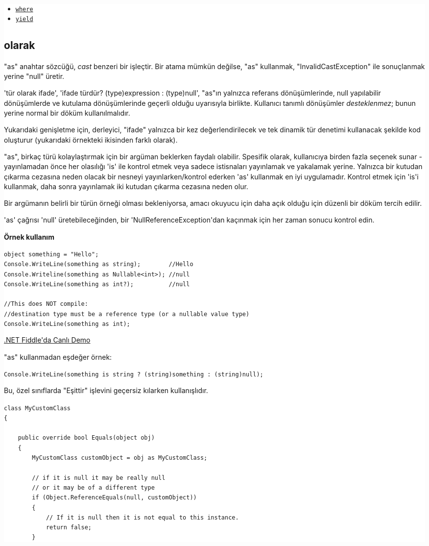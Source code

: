 * [`where`](https://www.wikiod.com/tr/docs/c%23/26/keywords/8137/where-type-constraints)
* [`yield`](https://www.wikiod.com/tr/docs/c%23/61/yield-keyword-in-c#t=201605012045372009603)


[1]: https://www.wikiod.com/tr/docs/c%23/26/keywords/8102/internal#t=201607221603473329189
[2]: https://www.wikiod.com/tr/docs/c%23/26/keywords/13023/struct#t=201607251950535084892

## olarak
"as" anahtar sözcüğü, *cast* benzeri bir işleçtir. Bir atama mümkün değilse, "as" kullanmak, "InvalidCastException" ile sonuçlanmak yerine "null" üretir.

'tür olarak ifade', 'ifade türdür? (type)expression : (type)null', "as"ın yalnızca referans dönüşümlerinde, null yapılabilir dönüşümlerde ve kutulama dönüşümlerinde geçerli olduğu uyarısıyla birlikte. Kullanıcı tanımlı dönüşümler *desteklenmez*; bunun yerine normal bir döküm kullanılmalıdır.

Yukarıdaki genişletme için, derleyici, "ifade" yalnızca bir kez değerlendirilecek ve tek dinamik tür denetimi kullanacak şekilde kod oluşturur (yukarıdaki örnekteki ikisinden farklı olarak).

"as", birkaç türü kolaylaştırmak için bir argüman beklerken faydalı olabilir. Spesifik olarak, kullanıcıya birden fazla seçenek sunar - yayınlamadan önce her olasılığı 'is' ile kontrol etmek veya sadece istisnaları yayınlamak ve yakalamak yerine. Yalnızca bir kutudan çıkarma cezasına neden olacak bir nesneyi yayınlarken/kontrol ederken 'as' kullanmak en iyi uygulamadır. Kontrol etmek için 'is'i kullanmak, daha sonra yayınlamak iki kutudan çıkarma cezasına neden olur.

Bir argümanın belirli bir türün örneği olması bekleniyorsa, amacı okuyucu için daha açık olduğu için düzenli bir döküm tercih edilir.

'as' çağrısı 'null' üretebileceğinden, bir 'NullReferenceException'dan kaçınmak için her zaman sonucu kontrol edin.

**Örnek kullanım**

    object something = "Hello";
    Console.WriteLine(something as string);        //Hello
    Console.Writeline(something as Nullable<int>); //null
    Console.WriteLine(something as int?);          //null
    
    //This does NOT compile:
    //destination type must be a reference type (or a nullable value type)
    Console.WriteLine(something as int);

[.NET Fiddle'da Canlı Demo](https://dotnetfiddle.net/b26q6N)

"as" kullanmadan eşdeğer örnek:

    Console.WriteLine(something is string ? (string)something : (string)null);

Bu, özel sınıflarda "Eşittir" işlevini geçersiz kılarken kullanışlıdır.

    class MyCustomClass
    {

        public override bool Equals(object obj)
        {
            MyCustomClass customObject = obj as MyCustomClass;

            // if it is null it may be really null
            // or it may be of a different type
            if (Object.ReferenceEquals(null, customObject))
            {
                // If it is null then it is not equal to this instance.
                return false;
            }


[so]: http://stackoverflow.com/questions/tagged/goto+c%23
[wiki]: https://en.wikipedia.org/wiki/Goto#Common_usage_patterns_of_Goto
[1]: http://stackoverflow.com/questions/72275/When-should-the-volatile-keyword-be-used-in-c
[2]: https://msdn.microsoft.com/en-us/library/x13ttww7.aspx
[3]: https://msdn.microsoft.com/en-us/library/system.threading.interlocked.read(v=vs.110).aspx
[4]: https://msdn.microsoft.com/en-us/library/dk0121zy(v=vs.110).aspx
[1]: https://dotnetfiddle.net/IjSyVJ
[1]: https://msdn.microsoft.com/en-us/magazine/jj991977.aspx
[2]: https://www.wikiod.com/tr/docs/c%23/24/c-sharp-6-0-features/50/await-in-catch-and-finally#t=201607281146527675886
[1]: https://www.wikiod.com/tr/docs/c%23/25/constructors-destructors/56/calling-a-constructor-from-another-constructor#t=201607231911138150753
[2]: https://www.wikiod.com/tr/docs/c%23/1660/indexer#t=201607252101420586035
[3]: https://www.wikiod.com/tr/docs/c%23/20/extension-methods#t=20160723191025670507
[4]: https://www.wikiod.com/tr/docs/c%23/26/keywords/1840/base#t=201607261455204441752
[1]: https://www.wikiod.com/tr/docs/c%23/26/keywords/2858/break
[2]: https://www.wikiod.com/tr/docs/c%23/26/keywords/154/continue
[3]: https://msdn.microsoft.com/en-us/library/system.collections.ienumerable(v=vs.110).aspx
[1]: https://www.wikiod.com/tr/docs/c%23/762/dynamic-type#t=201607212330428041437
[1]: https://msdn.microsoft.com/en-us/library/y31yhkeb.aspx
[OPERATÖRLER]: https://msdn.microsoft.com/en-us/library/6a71f45d.aspx
[1]: https://msdn.microsoft.com/en-us/library/x0sksh43.aspx
[2]: https://www.wikiod.com/tr/docs/c%23/26/keywords#t=201608192209189084166
[1]: https://www.wikiod.com/tr/docs/c%23/38/using-statement#t=201607311905386691069
[2]: https://msdn.microsoft.com/en-us/library/sf0df423.aspx
[3]: https://www.wikiod.com/tr/docs/c%23/52/using-directive#t=201607311908368095223
[1]: https://www.wikiod.com/tr/docs/c%23/2994/syntactic-sugar-in-c-sharp/10166/lock#t=20160723121800624366
[1]: https://msdn.microsoft.com/en-us/library/7c5ka91b.aspx
[2]: http://stackoverflow.com/a/614844/266562
[1]: https://msdn.microsoft.com/en-us/library/system.iconvertible(v=vs.110).aspx